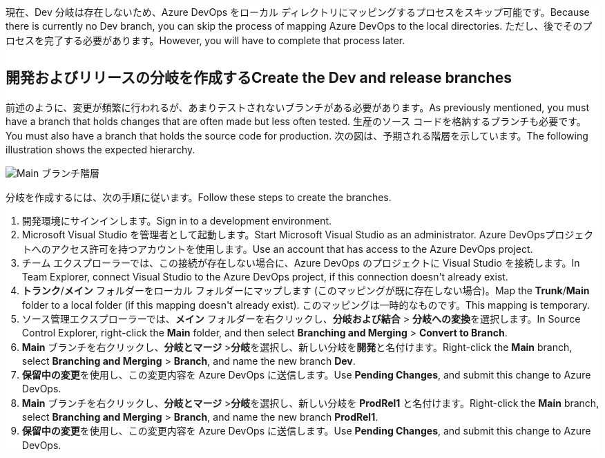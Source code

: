<span data-ttu-id="19b02-241">現在、Dev 分岐は存在しないため、Azure DevOps をローカル ディレクトリにマッピングするプロセスをスキップ可能です。</span><span class="sxs-lookup"><span data-stu-id="19b02-241">Because there is currently no Dev branch, you can skip the process of mapping Azure DevOps to the local directories.</span></span> <span data-ttu-id="19b02-242">ただし、後でそのプロセスを完了する必要があります。</span><span class="sxs-lookup"><span data-stu-id="19b02-242">However, you will have to complete that process later.</span></span>

## <a name="create-the-dev-and-release-branches"></a><span data-ttu-id="19b02-243">開発およびリリースの分岐を作成する</span><span class="sxs-lookup"><span data-stu-id="19b02-243">Create the Dev and release branches</span></span>

<span data-ttu-id="19b02-244">前述のように、変更が頻繁に行われるが、あまりテストされないブランチがある必要があります。</span><span class="sxs-lookup"><span data-stu-id="19b02-244">As previously mentioned, you must have a branch that holds changes that are often made but less often tested.</span></span> <span data-ttu-id="19b02-245">生産のソース コードを格納するブランチも必要です。</span><span class="sxs-lookup"><span data-stu-id="19b02-245">You must also have a branch that holds the source code for production.</span></span> <span data-ttu-id="19b02-246">次の図は、予期される階層を示しています。</span><span class="sxs-lookup"><span data-stu-id="19b02-246">The following illustration shows the expected hierarchy.</span></span>

![Main ブランチ階層](./media/6-main-branch-hierarchy.png)

<span data-ttu-id="19b02-248">分岐を作成するには、次の手順に従います。</span><span class="sxs-lookup"><span data-stu-id="19b02-248">Follow these steps to create the branches.</span></span>

1. <span data-ttu-id="19b02-249">開発環境にサインインします。</span><span class="sxs-lookup"><span data-stu-id="19b02-249">Sign in to a development environment.</span></span>
2. <span data-ttu-id="19b02-250">Microsoft Visual Studio を管理者として起動します。</span><span class="sxs-lookup"><span data-stu-id="19b02-250">Start Microsoft Visual Studio as an administrator.</span></span> <span data-ttu-id="19b02-251">Azure DevOpsプロジェクトへのアクセス許可を持つアカウントを使用します。</span><span class="sxs-lookup"><span data-stu-id="19b02-251">Use an account that has access to the Azure DevOps project.</span></span>
3. <span data-ttu-id="19b02-252">チーム エクスプローラーでは、この接続が存在しない場合に、Azure DevOps のプロジェクトに Visual Studio を接続します。</span><span class="sxs-lookup"><span data-stu-id="19b02-252">In Team Explorer, connect Visual Studio to the Azure DevOps project, if this connection doesn't already exist.</span></span>
4. <span data-ttu-id="19b02-253">**トランク**/**メイン** フォルダーをローカル フォルダーにマップします (このマッピングが既に存在しない場合)。</span><span class="sxs-lookup"><span data-stu-id="19b02-253">Map the **Trunk**/**Main** folder to a local folder (if this mapping doesn't already exist).</span></span> <span data-ttu-id="19b02-254">このマッピングは一時的なものです。</span><span class="sxs-lookup"><span data-stu-id="19b02-254">This mapping is temporary.</span></span>
5. <span data-ttu-id="19b02-255">ソース管理エクスプローラーでは、**メイン** フォルダーを右クリックし、**分岐および結合** \> **分岐への変換**を選択します。</span><span class="sxs-lookup"><span data-stu-id="19b02-255">In Source Control Explorer, right-click the **Main** folder, and then select **Branching and Merging** \> **Convert to Branch**.</span></span>
6. <span data-ttu-id="19b02-256">**Main** ブランチを右クリックし、**分岐とマージ** \>**分岐**を選択し、新しい分岐を**開発**と名付けます。</span><span class="sxs-lookup"><span data-stu-id="19b02-256">Right-click the **Main** branch, select **Branching and Merging** \> **Branch**, and name the new branch **Dev**.</span></span>
7. <span data-ttu-id="19b02-257">**保留中の変更**を使用し、この変更内容を Azure DevOps に送信します。</span><span class="sxs-lookup"><span data-stu-id="19b02-257">Use **Pending Changes**, and submit this change to Azure DevOps.</span></span>
8. <span data-ttu-id="19b02-258">**Main** ブランチを右クリックし、**分岐とマージ** \>**分岐**を選択し、新しい分岐を **ProdRel1** と名付けます。</span><span class="sxs-lookup"><span data-stu-id="19b02-258">Right-click the **Main** branch, select **Branching and Merging** \> **Branch**, and name the new branch **ProdRel1**.</span></span>
9. <span data-ttu-id="19b02-259">**保留中の変更**を使用し、この変更内容を Azure DevOps に送信します。</span><span class="sxs-lookup"><span data-stu-id="19b02-259">Use **Pending Changes**, and submit this change to Azure DevOps.</span></span>
